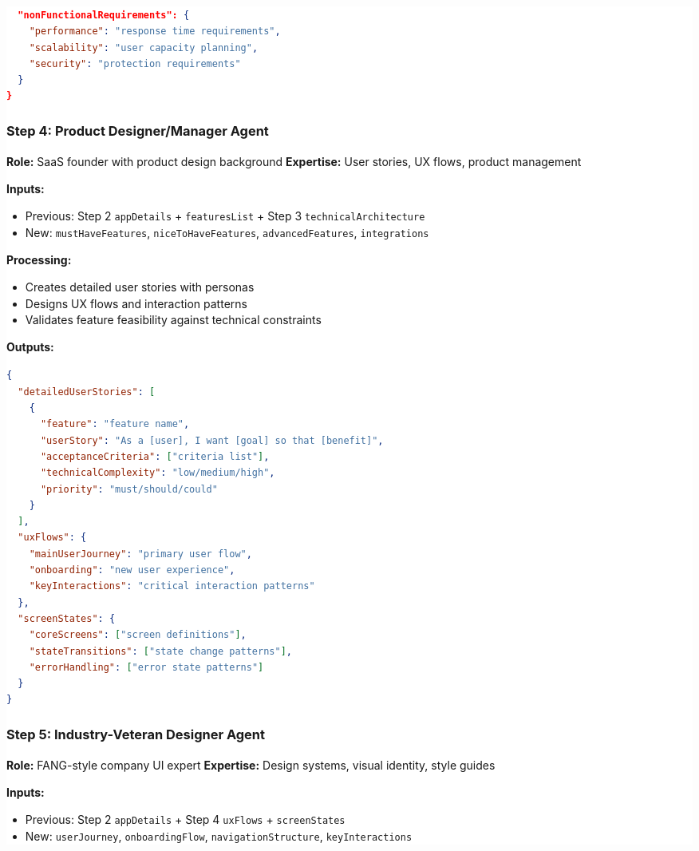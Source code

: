 ```json
  "nonFunctionalRequirements": {
    "performance": "response time requirements",
    "scalability": "user capacity planning",
    "security": "protection requirements"
  }
}
```

### Step 4: Product Designer/Manager Agent
**Role:** SaaS founder with product design background
**Expertise:** User stories, UX flows, product management

**Inputs:**
- Previous: Step 2 `appDetails` + `featuresList` + Step 3 `technicalArchitecture`
- New: `mustHaveFeatures`, `niceToHaveFeatures`, `advancedFeatures`, `integrations`

**Processing:**
- Creates detailed user stories with personas
- Designs UX flows and interaction patterns
- Validates feature feasibility against technical constraints

**Outputs:**
```json
{
  "detailedUserStories": [
    {
      "feature": "feature name",
      "userStory": "As a [user], I want [goal] so that [benefit]",
      "acceptanceCriteria": ["criteria list"],
      "technicalComplexity": "low/medium/high",
      "priority": "must/should/could"
    }
  ],
  "uxFlows": {
    "mainUserJourney": "primary user flow",
    "onboarding": "new user experience",
    "keyInteractions": "critical interaction patterns"
  },
  "screenStates": {
    "coreScreens": ["screen definitions"],
    "stateTransitions": ["state change patterns"],
    "errorHandling": ["error state patterns"]
  }
}
```

### Step 5: Industry-Veteran Designer Agent
**Role:** FANG-style company UI expert
**Expertise:** Design systems, visual identity, style guides

**Inputs:**
- Previous: Step 2 `appDetails` + Step 4 `uxFlows` + `screenStates`
- New: `userJourney`, `onboardingFlow`, `navigationStructure`, `keyInteractions`
